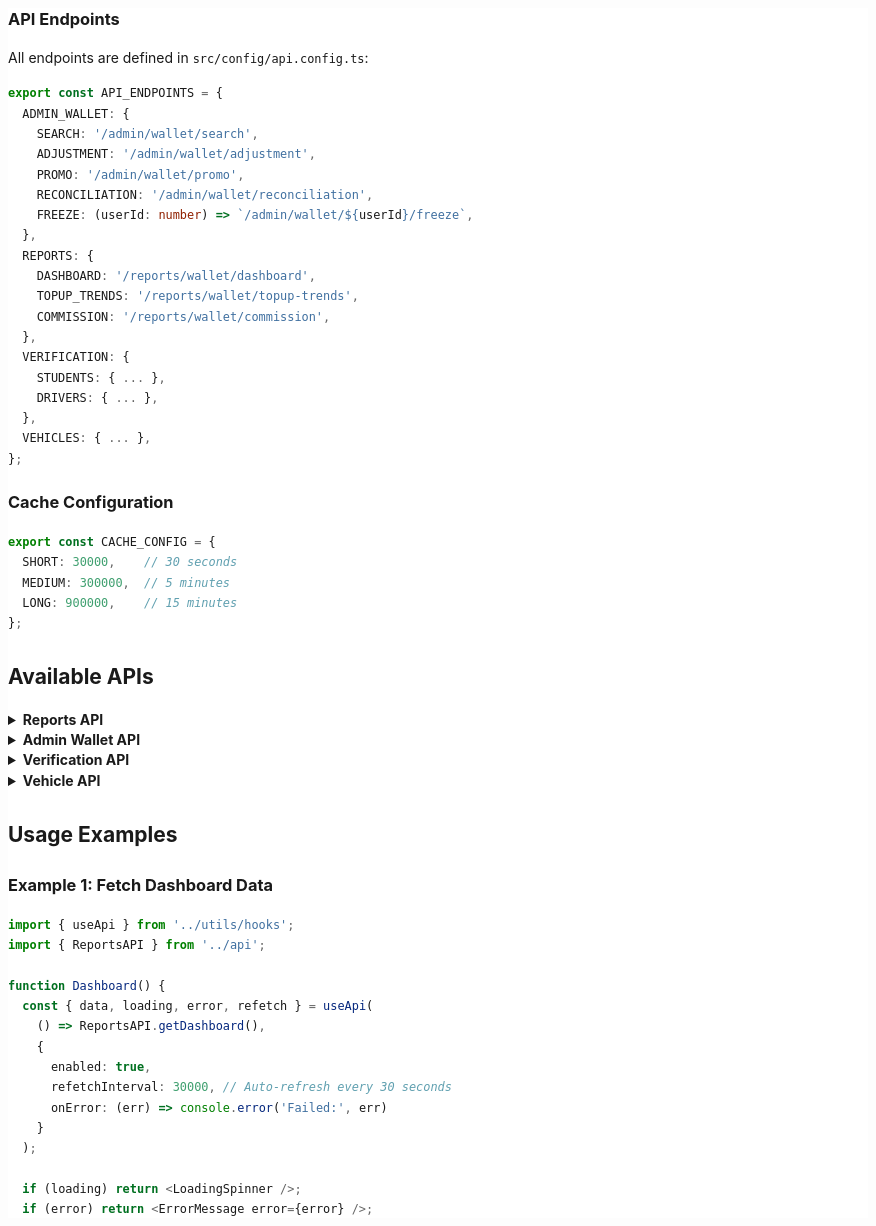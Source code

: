 ### API Endpoints

All endpoints are defined in `src/config/api.config.ts`:

```typescript
export const API_ENDPOINTS = {
  ADMIN_WALLET: {
    SEARCH: '/admin/wallet/search',
    ADJUSTMENT: '/admin/wallet/adjustment',
    PROMO: '/admin/wallet/promo',
    RECONCILIATION: '/admin/wallet/reconciliation',
    FREEZE: (userId: number) => `/admin/wallet/${userId}/freeze`,
  },
  REPORTS: {
    DASHBOARD: '/reports/wallet/dashboard',
    TOPUP_TRENDS: '/reports/wallet/topup-trends',
    COMMISSION: '/reports/wallet/commission',
  },
  VERIFICATION: {
    STUDENTS: { ... },
    DRIVERS: { ... },
  },
  VEHICLES: { ... },
};
```

### Cache Configuration

```typescript
export const CACHE_CONFIG = {
  SHORT: 30000,    // 30 seconds
  MEDIUM: 300000,  // 5 minutes
  LONG: 900000,    // 15 minutes
};
```

## Available APIs

<details><summary><strong>Reports API</strong></summary></details>

<details><summary><strong>Admin Wallet API</strong></summary></details>

<details><summary><strong>Verification API</strong></summary></details>

<details><summary><strong>Vehicle API</strong></summary></details>

## Usage Examples

### Example 1: Fetch Dashboard Data

```typescript
import { useApi } from '../utils/hooks';
import { ReportsAPI } from '../api';

function Dashboard() {
  const { data, loading, error, refetch } = useApi(
    () => ReportsAPI.getDashboard(),
    {
      enabled: true,
      refetchInterval: 30000, // Auto-refresh every 30 seconds
      onError: (err) => console.error('Failed:', err)
    }
  );

  if (loading) return <LoadingSpinner />;
  if (error) return <ErrorMessage error={error} />;
```